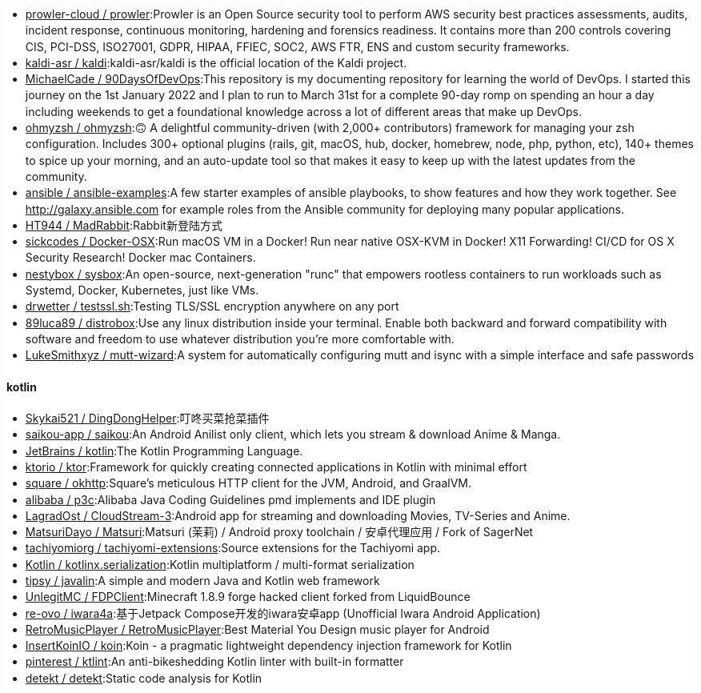 * [prowler-cloud / prowler](https://github.com/prowler-cloud/prowler):Prowler is an Open Source security tool to perform AWS security best practices assessments, audits, incident response, continuous monitoring, hardening and forensics readiness. It contains more than 200 controls covering CIS, PCI-DSS, ISO27001, GDPR, HIPAA, FFIEC, SOC2, AWS FTR, ENS and custom security frameworks.
* [kaldi-asr / kaldi](https://github.com/kaldi-asr/kaldi):kaldi-asr/kaldi is the official location of the Kaldi project.
* [MichaelCade / 90DaysOfDevOps](https://github.com/MichaelCade/90DaysOfDevOps):This repository is my documenting repository for learning the world of DevOps. I started this journey on the 1st January 2022 and I plan to run to March 31st for a complete 90-day romp on spending an hour a day including weekends to get a foundational knowledge across a lot of different areas that make up DevOps.
* [ohmyzsh / ohmyzsh](https://github.com/ohmyzsh/ohmyzsh):🙃
A delightful community-driven (with 2,000+ contributors) framework for managing your zsh configuration. Includes 300+ optional plugins (rails, git, macOS, hub, docker, homebrew, node, php, python, etc), 140+ themes to spice up your morning, and an auto-update tool so that makes it easy to keep up with the latest updates from the community.
* [ansible / ansible-examples](https://github.com/ansible/ansible-examples):A few starter examples of ansible playbooks, to show features and how they work together. See http://galaxy.ansible.com for example roles from the Ansible community for deploying many popular applications.
* [HT944 / MadRabbit](https://github.com/HT944/MadRabbit):Rabbit新登陆方式
* [sickcodes / Docker-OSX](https://github.com/sickcodes/Docker-OSX):Run macOS VM in a Docker! Run near native OSX-KVM in Docker! X11 Forwarding! CI/CD for OS X Security Research! Docker mac Containers.
* [nestybox / sysbox](https://github.com/nestybox/sysbox):An open-source, next-generation "runc" that empowers rootless containers to run workloads such as Systemd, Docker, Kubernetes, just like VMs.
* [drwetter / testssl.sh](https://github.com/drwetter/testssl.sh):Testing TLS/SSL encryption anywhere on any port
* [89luca89 / distrobox](https://github.com/89luca89/distrobox):Use any linux distribution inside your terminal. Enable both backward and forward compatibility with software and freedom to use whatever distribution you’re more comfortable with.
* [LukeSmithxyz / mutt-wizard](https://github.com/LukeSmithxyz/mutt-wizard):A system for automatically configuring mutt and isync with a simple interface and safe passwords

#### kotlin
* [Skykai521 / DingDongHelper](https://github.com/Skykai521/DingDongHelper):叮咚买菜抢菜插件
* [saikou-app / saikou](https://github.com/saikou-app/saikou):An Android Anilist only client, which lets you stream & download Anime & Manga.
* [JetBrains / kotlin](https://github.com/JetBrains/kotlin):The Kotlin Programming Language.
* [ktorio / ktor](https://github.com/ktorio/ktor):Framework for quickly creating connected applications in Kotlin with minimal effort
* [square / okhttp](https://github.com/square/okhttp):Square’s meticulous HTTP client for the JVM, Android, and GraalVM.
* [alibaba / p3c](https://github.com/alibaba/p3c):Alibaba Java Coding Guidelines pmd implements and IDE plugin
* [LagradOst / CloudStream-3](https://github.com/LagradOst/CloudStream-3):Android app for streaming and downloading Movies, TV-Series and Anime.
* [MatsuriDayo / Matsuri](https://github.com/MatsuriDayo/Matsuri):Matsuri (茉莉) / Android proxy toolchain / 安卓代理应用 / Fork of SagerNet
* [tachiyomiorg / tachiyomi-extensions](https://github.com/tachiyomiorg/tachiyomi-extensions):Source extensions for the Tachiyomi app.
* [Kotlin / kotlinx.serialization](https://github.com/Kotlin/kotlinx.serialization):Kotlin multiplatform / multi-format serialization
* [tipsy / javalin](https://github.com/tipsy/javalin):A simple and modern Java and Kotlin web framework
* [UnlegitMC / FDPClient](https://github.com/UnlegitMC/FDPClient):Minecraft 1.8.9 forge hacked client forked from LiquidBounce
* [re-ovo / iwara4a](https://github.com/re-ovo/iwara4a):基于Jetpack Compose开发的iwara安卓app (Unofficial Iwara Android Application)
* [RetroMusicPlayer / RetroMusicPlayer](https://github.com/RetroMusicPlayer/RetroMusicPlayer):Best Material You Design music player for Android
* [InsertKoinIO / koin](https://github.com/InsertKoinIO/koin):Koin - a pragmatic lightweight dependency injection framework for Kotlin
* [pinterest / ktlint](https://github.com/pinterest/ktlint):An anti-bikeshedding Kotlin linter with built-in formatter
* [detekt / detekt](https://github.com/detekt/detekt):Static code analysis for Kotlin